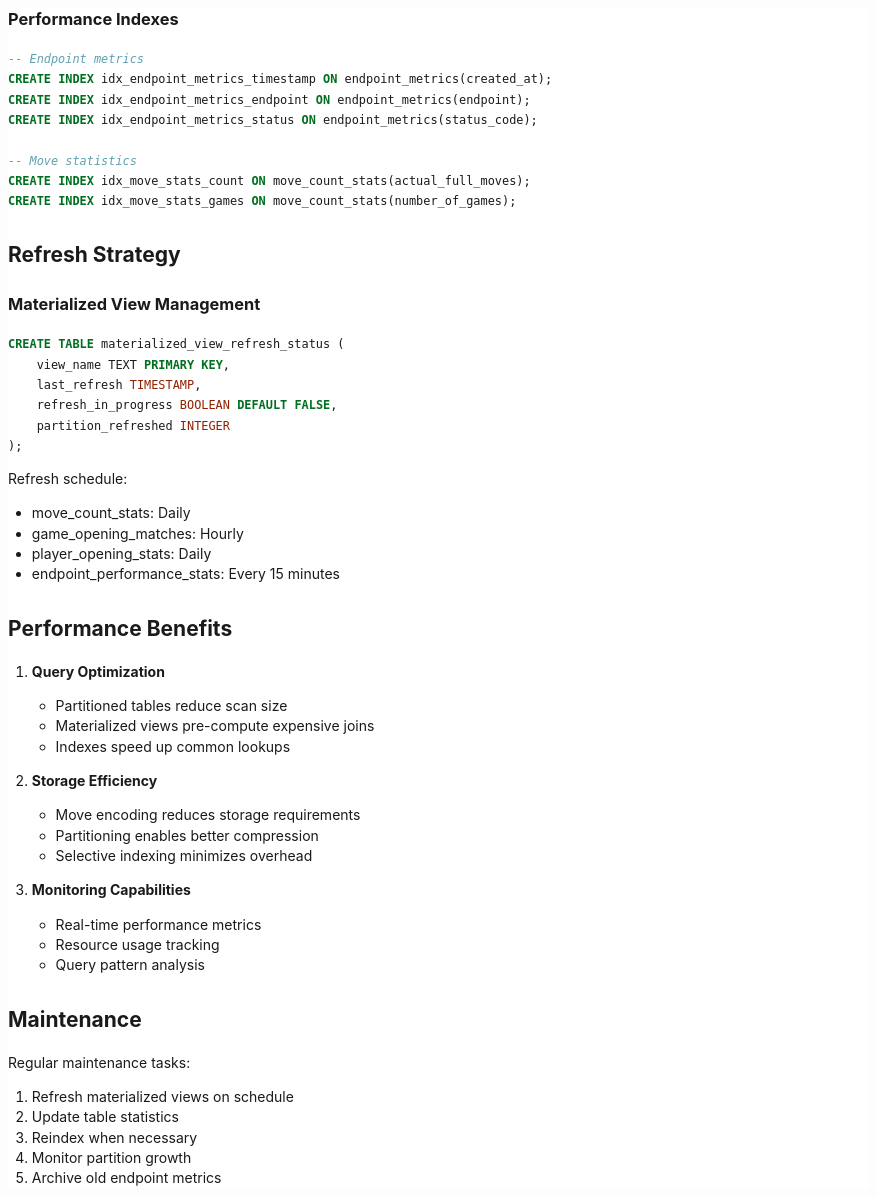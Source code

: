 ### Performance Indexes
```sql
-- Endpoint metrics
CREATE INDEX idx_endpoint_metrics_timestamp ON endpoint_metrics(created_at);
CREATE INDEX idx_endpoint_metrics_endpoint ON endpoint_metrics(endpoint);
CREATE INDEX idx_endpoint_metrics_status ON endpoint_metrics(status_code);

-- Move statistics
CREATE INDEX idx_move_stats_count ON move_count_stats(actual_full_moves);
CREATE INDEX idx_move_stats_games ON move_count_stats(number_of_games);
```

## Refresh Strategy

### Materialized View Management
```sql
CREATE TABLE materialized_view_refresh_status (
    view_name TEXT PRIMARY KEY,
    last_refresh TIMESTAMP,
    refresh_in_progress BOOLEAN DEFAULT FALSE,
    partition_refreshed INTEGER
);
```

Refresh schedule:
- move_count_stats: Daily
- game_opening_matches: Hourly
- player_opening_stats: Daily
- endpoint_performance_stats: Every 15 minutes

## Performance Benefits

1. **Query Optimization**
   - Partitioned tables reduce scan size
   - Materialized views pre-compute expensive joins
   - Indexes speed up common lookups

2. **Storage Efficiency**
   - Move encoding reduces storage requirements
   - Partitioning enables better compression
   - Selective indexing minimizes overhead

3. **Monitoring Capabilities**
   - Real-time performance metrics
   - Resource usage tracking
   - Query pattern analysis

## Maintenance

Regular maintenance tasks:
1. Refresh materialized views on schedule
2. Update table statistics
3. Reindex when necessary
4. Monitor partition growth
5. Archive old endpoint metrics
